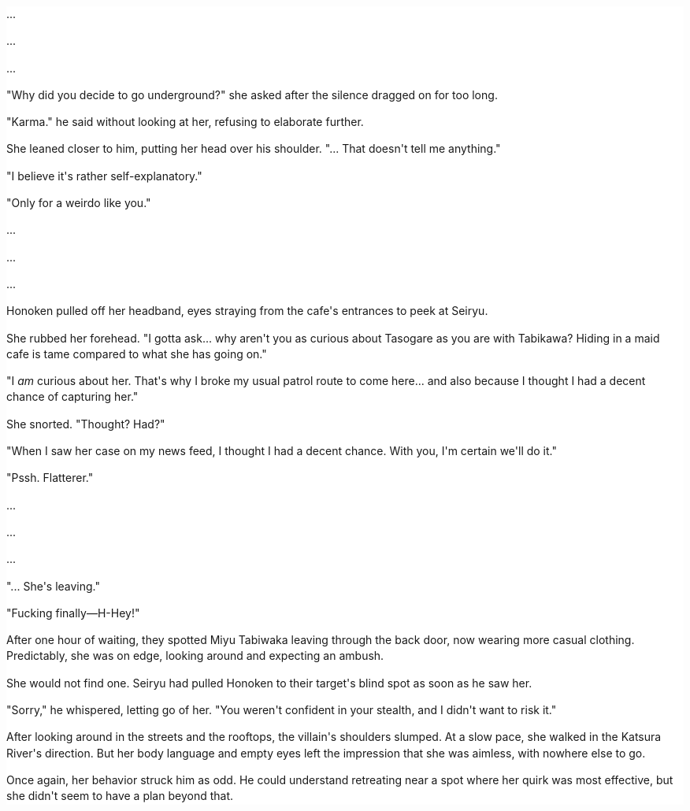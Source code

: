 ...

...

...

"Why did you decide to go underground?" she asked after the silence dragged on for too long.

"Karma." he said without looking at her, refusing to elaborate further.

She leaned closer to him, putting her head over his shoulder. "... That doesn't tell me anything."

"I believe it's rather self-explanatory."

"Only for a weirdo like you."

...

...

...

Honoken pulled off her headband, eyes straying from the cafe's entrances to peek at Seiryu.

She rubbed her forehead. "I gotta ask... why aren't you as curious about Tasogare as you are with Tabikawa? Hiding in a maid cafe is tame compared to what she has going on."

"I *am* curious about her. That's why I broke my usual patrol route to come here... and also because I thought I had a decent chance of capturing her."

She snorted. "Thought? Had?"

"When I saw her case on my news feed, I thought I had a decent chance. With you, I'm certain we'll do it."

"Pssh. Flatterer."

...

...

...

"... She's leaving."

"Fucking finally—H-Hey!"

After one hour of waiting, they spotted Miyu Tabiwaka leaving through the back door, now wearing more casual clothing. Predictably, she was on edge, looking around and expecting an ambush.

She would not find one. Seiryu had pulled Honoken to their target's blind spot as soon as he saw her.

"Sorry," he whispered, letting go of her. "You weren't confident in your stealth, and I didn't want to risk it."

After looking around in the streets and the rooftops, the villain's shoulders slumped. At a slow pace, she walked in the Katsura River's direction. But her body language and empty eyes left the impression that she was aimless, with nowhere else to go.

Once again, her behavior struck him as odd. He could understand retreating near a spot where her quirk was most effective, but she didn't seem to have a plan beyond that.
